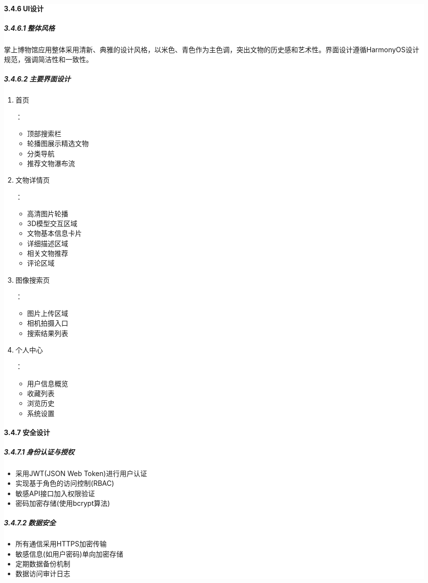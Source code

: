 #### 3.4.6 UI设计

##### 3.4.6.1 整体风格

掌上博物馆应用整体采用清新、典雅的设计风格，以米色、青色作为主色调，突出文物的历史感和艺术性。界面设计遵循HarmonyOS设计规范，强调简洁性和一致性。

##### 3.4.6.2 主要界面设计

1. 首页

   ：

   - 顶部搜索栏
   - 轮播图展示精选文物
   - 分类导航
   - 推荐文物瀑布流

2. 文物详情页

   ：

   - 高清图片轮播
   - 3D模型交互区域
   - 文物基本信息卡片
   - 详细描述区域
   - 相关文物推荐
   - 评论区域

3. 图像搜索页

   ：

   - 图片上传区域
   - 相机拍摄入口
   - 搜索结果列表

4. 个人中心

   ：

   - 用户信息概览
   - 收藏列表
   - 浏览历史
   - 系统设置

#### 3.4.7 安全设计

##### 3.4.7.1 身份认证与授权

- 采用JWT(JSON Web Token)进行用户认证
- 实现基于角色的访问控制(RBAC)
- 敏感API接口加入权限验证
- 密码加密存储(使用bcrypt算法)

##### 3.4.7.2 数据安全

- 所有通信采用HTTPS加密传输
- 敏感信息(如用户密码)单向加密存储
- 定期数据备份机制
- 数据访问审计日志
